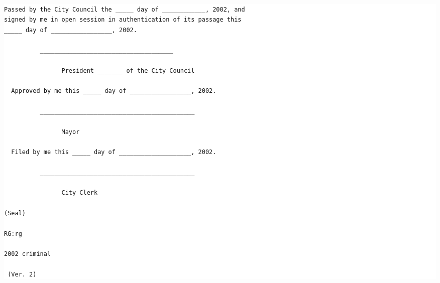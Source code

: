   
    Passed by the City Council the _____ day of ____________, 2002, and  
    signed by me in open session in authentication of its passage this  
    _____ day of _________________, 2002.  
  
              _____________________________________  
  
                    President _______ of the City Council  
  
      Approved by me this _____ day of _________________, 2002.  
  
              ___________________________________________  
  
                    Mayor  
  
      Filed by me this _____ day of ____________________, 2002.  
  
              ___________________________________________  
  
                    City Clerk  
  
    (Seal)  
  
    RG:rg  
  
    2002 criminal  
  
     (Ver. 2)  
